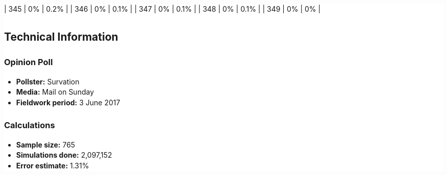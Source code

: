 | 345 | 0% | 0.2% |
| 346 | 0% | 0.1% |
| 347 | 0% | 0.1% |
| 348 | 0% | 0.1% |
| 349 | 0% | 0% |


## Technical Information

### Opinion Poll

+ **Pollster:** Survation
+ **Media:** Mail on Sunday
+ **Fieldwork period:** 3 June 2017

### Calculations

+ **Sample size:** 765
+ **Simulations done:** 2,097,152
+ **Error estimate:** 1.31%

